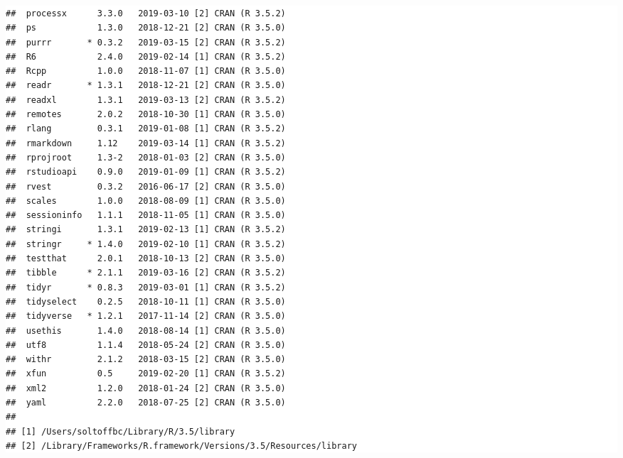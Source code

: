 ```
##  processx      3.3.0   2019-03-10 [2] CRAN (R 3.5.2)
##  ps            1.3.0   2018-12-21 [2] CRAN (R 3.5.0)
##  purrr       * 0.3.2   2019-03-15 [2] CRAN (R 3.5.2)
##  R6            2.4.0   2019-02-14 [1] CRAN (R 3.5.2)
##  Rcpp          1.0.0   2018-11-07 [1] CRAN (R 3.5.0)
##  readr       * 1.3.1   2018-12-21 [2] CRAN (R 3.5.0)
##  readxl        1.3.1   2019-03-13 [2] CRAN (R 3.5.2)
##  remotes       2.0.2   2018-10-30 [1] CRAN (R 3.5.0)
##  rlang         0.3.1   2019-01-08 [1] CRAN (R 3.5.2)
##  rmarkdown     1.12    2019-03-14 [1] CRAN (R 3.5.2)
##  rprojroot     1.3-2   2018-01-03 [2] CRAN (R 3.5.0)
##  rstudioapi    0.9.0   2019-01-09 [1] CRAN (R 3.5.2)
##  rvest         0.3.2   2016-06-17 [2] CRAN (R 3.5.0)
##  scales        1.0.0   2018-08-09 [1] CRAN (R 3.5.0)
##  sessioninfo   1.1.1   2018-11-05 [1] CRAN (R 3.5.0)
##  stringi       1.3.1   2019-02-13 [1] CRAN (R 3.5.2)
##  stringr     * 1.4.0   2019-02-10 [1] CRAN (R 3.5.2)
##  testthat      2.0.1   2018-10-13 [2] CRAN (R 3.5.0)
##  tibble      * 2.1.1   2019-03-16 [2] CRAN (R 3.5.2)
##  tidyr       * 0.8.3   2019-03-01 [1] CRAN (R 3.5.2)
##  tidyselect    0.2.5   2018-10-11 [1] CRAN (R 3.5.0)
##  tidyverse   * 1.2.1   2017-11-14 [2] CRAN (R 3.5.0)
##  usethis       1.4.0   2018-08-14 [1] CRAN (R 3.5.0)
##  utf8          1.1.4   2018-05-24 [2] CRAN (R 3.5.0)
##  withr         2.1.2   2018-03-15 [2] CRAN (R 3.5.0)
##  xfun          0.5     2019-02-20 [1] CRAN (R 3.5.2)
##  xml2          1.2.0   2018-01-24 [2] CRAN (R 3.5.0)
##  yaml          2.2.0   2018-07-25 [2] CRAN (R 3.5.0)
## 
## [1] /Users/soltoffbc/Library/R/3.5/library
## [2] /Library/Frameworks/R.framework/Versions/3.5/Resources/library
```
